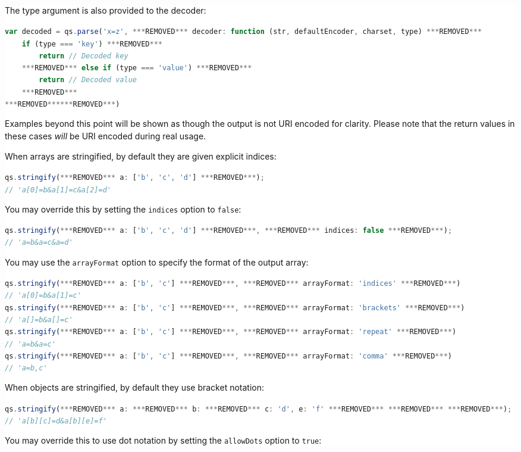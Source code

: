 The type argument is also provided to the decoder:

```javascript
var decoded = qs.parse('x=z', ***REMOVED*** decoder: function (str, defaultEncoder, charset, type) ***REMOVED***
    if (type === 'key') ***REMOVED***
        return // Decoded key
    ***REMOVED*** else if (type === 'value') ***REMOVED***
        return // Decoded value
    ***REMOVED***
***REMOVED******REMOVED***)
```

Examples beyond this point will be shown as though the output is not URI encoded for clarity. Please note that the return values in these cases *will* be URI encoded during real usage.

When arrays are stringified, by default they are given explicit indices:

```javascript
qs.stringify(***REMOVED*** a: ['b', 'c', 'd'] ***REMOVED***);
// 'a[0]=b&a[1]=c&a[2]=d'
```

You may override this by setting the `indices` option to `false`:

```javascript
qs.stringify(***REMOVED*** a: ['b', 'c', 'd'] ***REMOVED***, ***REMOVED*** indices: false ***REMOVED***);
// 'a=b&a=c&a=d'
```

You may use the `arrayFormat` option to specify the format of the output array:

```javascript
qs.stringify(***REMOVED*** a: ['b', 'c'] ***REMOVED***, ***REMOVED*** arrayFormat: 'indices' ***REMOVED***)
// 'a[0]=b&a[1]=c'
qs.stringify(***REMOVED*** a: ['b', 'c'] ***REMOVED***, ***REMOVED*** arrayFormat: 'brackets' ***REMOVED***)
// 'a[]=b&a[]=c'
qs.stringify(***REMOVED*** a: ['b', 'c'] ***REMOVED***, ***REMOVED*** arrayFormat: 'repeat' ***REMOVED***)
// 'a=b&a=c'
qs.stringify(***REMOVED*** a: ['b', 'c'] ***REMOVED***, ***REMOVED*** arrayFormat: 'comma' ***REMOVED***)
// 'a=b,c'
```

When objects are stringified, by default they use bracket notation:

```javascript
qs.stringify(***REMOVED*** a: ***REMOVED*** b: ***REMOVED*** c: 'd', e: 'f' ***REMOVED*** ***REMOVED*** ***REMOVED***);
// 'a[b][c]=d&a[b][e]=f'
```

You may override this to use dot notation by setting the `allowDots` option to `true`:


[1]: https://npmjs.org/package/qs
[2]: http://versionbadg.es/ljharb/qs.svg
[3]: https://api.travis-ci.org/ljharb/qs.svg
[4]: https://travis-ci.org/ljharb/qs
[5]: https://david-dm.org/ljharb/qs.svg
[6]: https://david-dm.org/ljharb/qs
[7]: https://david-dm.org/ljharb/qs/dev-status.svg
[8]: https://david-dm.org/ljharb/qs?type=dev
[9]: https://ci.testling.com/ljharb/qs.png
[10]: https://ci.testling.com/ljharb/qs
[11]: https://nodei.co/npm/qs.png?downloads=true&stars=true
[license-image]: http://img.shields.io/npm/l/qs.svg
[license-url]: LICENSE
[downloads-image]: http://img.shields.io/npm/dm/qs.svg
[downloads-url]: http://npm-stat.com/charts.html?package=qs